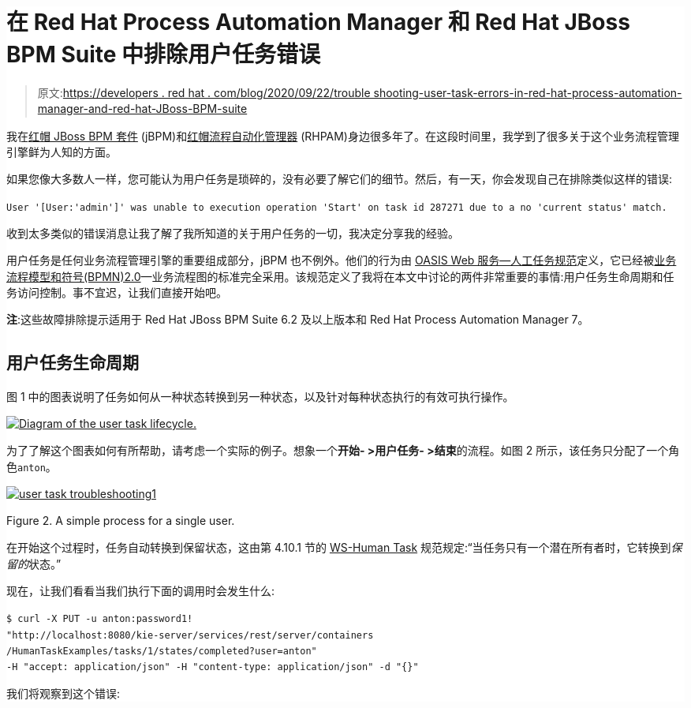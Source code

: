 # 在 Red Hat Process Automation Manager 和 Red Hat JBoss BPM Suite 中排除用户任务错误

> 原文:[https://developers . red hat . com/blog/2020/09/22/trouble shooting-user-task-errors-in-red-hat-process-automation-manager-and-red-hat-JBoss-BPM-suite](https://developers.redhat.com/blog/2020/09/22/troubleshooting-user-task-errors-in-red-hat-process-automation-manager-and-red-hat-jboss-bpm-suite)

我在[红帽 JBoss BPM 套件](https://docs.jboss.org/jbpm/release/7.42.0.Final/jbpm-docs/html_single/#jbpmreleasenotes) (jBPM)和[红帽流程自动化管理器](https://developers.redhat.com/products/rhpam/overview) (RHPAM)身边很多年了。在这段时间里，我学到了很多关于这个业务流程管理引擎鲜为人知的方面。

如果您像大多数人一样，您可能认为用户任务是琐碎的，没有必要了解它们的细节。然后，有一天，你会发现自己在排除类似这样的错误:

```
User '[User:'admin']' was unable to execution operation 'Start' on task id 287271 due to a no 'current status' match.

```

收到太多类似的错误消息让我了解了我所知道的关于用户任务的一切，我决定分享我的经验。

用户任务是任何业务流程管理引擎的重要组成部分，jBPM 也不例外。他们的行为由 [OASIS Web 服务—人工任务规范](http://docs.oasis-open.org/bpel4people/ws-humantask-1.1-spec-cs-01.html)定义，它已经被[业务流程模型和符号(BPMN)2.0](https://www.omg.org/spec/BPMN/2.0/About-BPMN/)—业务流程图的标准完全采用。该规范定义了我将在本文中讨论的两件非常重要的事情:用户任务生命周期和任务访问控制。事不宜迟，让我们直接开始吧。

**注**:这些故障排除提示适用于 Red Hat JBoss BPM Suite 6.2 及以上版本和 Red Hat Process Automation Manager 7。

## 用户任务生命周期

图 1 中的图表说明了任务如何从一种状态转换到另一种状态，以及针对每种状态执行的有效可执行操作。

[![Diagram of the user task lifecycle.](../Images/00c8d6b11d25d292b9f9e1c64e591b52.png "img_5f11a65136c43")](/sites/default/files/blog/2020/07/img_5f11a65136c43.png)

为了了解这个图表如何有所帮助，请考虑一个实际的例子。想象一个**开始- >用户任务- >结束**的流程。如图 2 所示，该任务只分配了一个角色`anton`。

[![](../Images/d94d2ef7b7a91f224dcbac2c41653d56.png "user task troubleshooting1")](/sites/default/files/blog/2020/09/user-task-troubleshooting1.png)

Figure 2\. A simple process for a single user.

在开始这个过程时，任务自动转换到保留状态，这由第 4.10.1 节的 [WS-Human Task](http://docs.oasis-open.org/bpel4people/ws-humantask-1.1-spec-cs-01.html) 规范规定:“当任务只有一个潜在所有者时，它转换到*保留的*状态。”

现在，让我们看看当我们执行下面的调用时会发生什么:

```
$ curl -X PUT -u anton:password1!
"http://localhost:8080/kie-server/services/rest/server/containers
/HumanTaskExamples/tasks/1/states/completed?user=anton"
-H "accept: application/json" -H "content-type: application/json" -d "{}"

```

我们将观察到这个错误:
